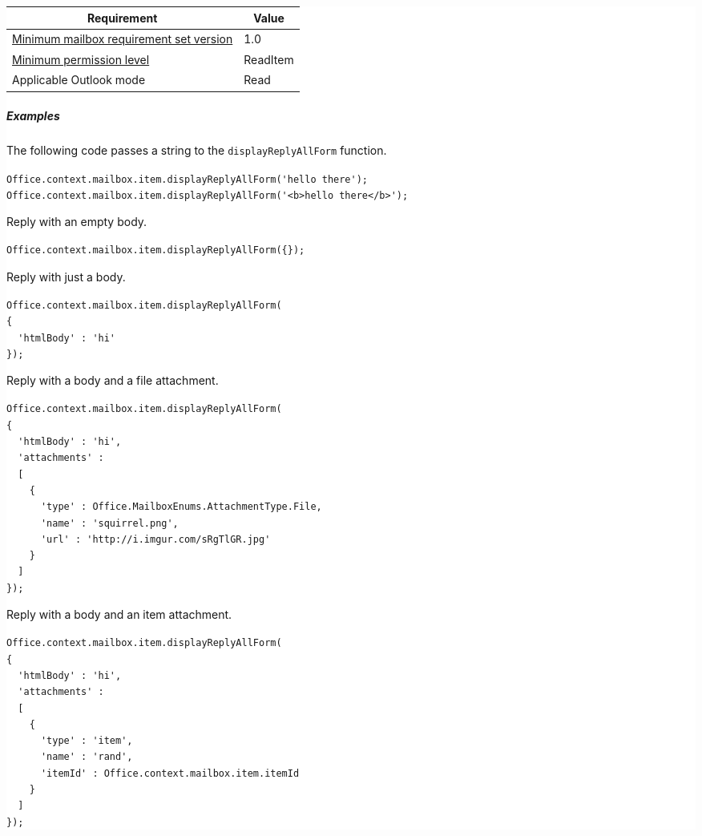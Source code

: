 |Requirement| Value|
|---|---|
|[Minimum mailbox requirement set version](../tutorial-api-requirement-sets.md)| 1.0|
|[Minimum permission level](../../../docs/outlook/understanding-outlook-add-in-permissions.md)| ReadItem|
|Applicable Outlook mode| Read|

##### Examples

The following code passes a string to the `displayReplyAllForm` function.

```
Office.context.mailbox.item.displayReplyAllForm('hello there');
Office.context.mailbox.item.displayReplyAllForm('<b>hello there</b>');
```

Reply with an empty body.

```
Office.context.mailbox.item.displayReplyAllForm({});
```

Reply with just a body.

```
Office.context.mailbox.item.displayReplyAllForm(
{
  'htmlBody' : 'hi'
});
```

Reply with a body and a file attachment.

```
Office.context.mailbox.item.displayReplyAllForm(
{
  'htmlBody' : 'hi',
  'attachments' :
  [
    {
      'type' : Office.MailboxEnums.AttachmentType.File,
      'name' : 'squirrel.png',
      'url' : 'http://i.imgur.com/sRgTlGR.jpg'
    }
  ]
});
```

Reply with a body and an item attachment.

```
Office.context.mailbox.item.displayReplyAllForm(
{
  'htmlBody' : 'hi',
  'attachments' :
  [
    {
      'type' : 'item',
      'name' : 'rand',
      'itemId' : Office.context.mailbox.item.itemId
    }
  ]
});
```

